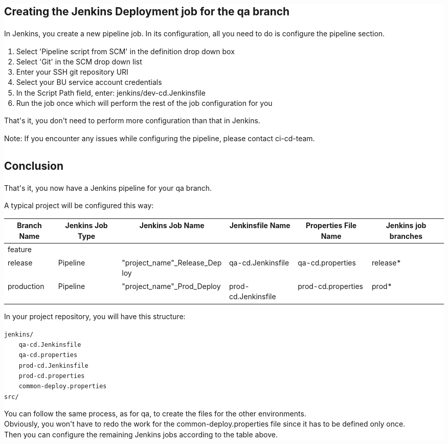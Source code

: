 ## Creating the Jenkins Deployment job for the qa branch
In Jenkins, you create a new pipeline job.
In its configuration, all you need to do is configure the pipeline section.

1. Select 'Pipeline script from SCM' in the definition drop down box
2. Select 'Git' in the SCM drop down list
3. Enter your SSH git repository URI 
4. Select your BU service account credentials
5. In the Script Path field, enter: jenkins/dev-cd.Jenkinsfile
6. Run the job once which will perform the rest of the job configuration for you

That's it, you don't need to perform more configuration than that in Jenkins.

Note: If you encounter any issues while configuring the pipeline, please contact ci-cd-team.

## Conclusion
That's it, you now have a Jenkins pipeline for your qa branch.

A typical project will be configured this way:

| Branch Name | Jenkins Job Type | Jenkins Job Name | Jenkinsfile Name | Properties File Name | Jenkins job branches |
| ----------- | ---------------- | ---------------- | ---------------- | -------------------- | -------------------- |
| feature |  |   |  |  |  |
| release | Pipeline | "project_name"_Release_Deploy | qa-cd.Jenkinsfile | qa-cd.properties | release* |
| production | Pipeline | "project_name"_Prod_Deploy | prod-cd.Jenkinsfile | prod-cd.properties | prod* |

In your project repository, you will have this structure:

```
jenkins/  
    qa-cd.Jenkinsfile  
    qa-cd.properties  
    prod-cd.Jenkinsfile  
    prod-cd.properties  
    common-deploy.properties
src/  
```

You can follow the same process, as for qa, to create the files for the other environments.  
Obviously, you won't have to redo the work for the common-deploy.properties file since it has to be defined only once.  
Then you can configure the remaining Jenkins jobs according to the table above.
